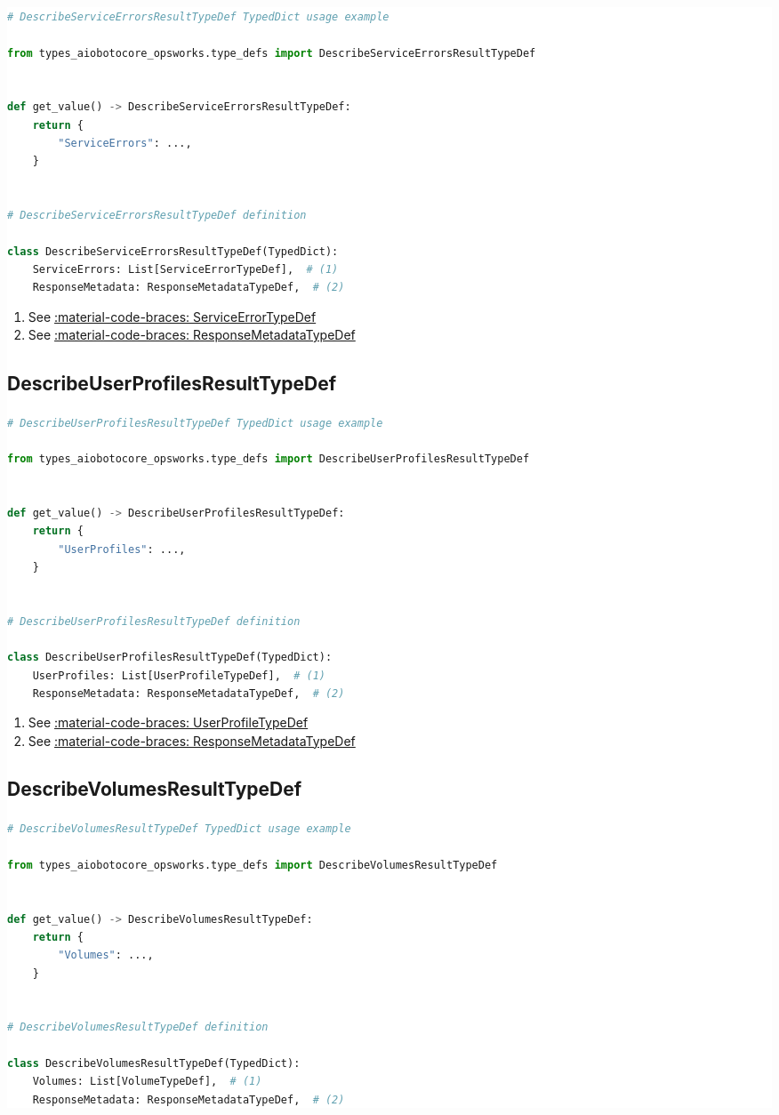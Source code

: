 ```python
# DescribeServiceErrorsResultTypeDef TypedDict usage example

from types_aiobotocore_opsworks.type_defs import DescribeServiceErrorsResultTypeDef


def get_value() -> DescribeServiceErrorsResultTypeDef:
    return {
        "ServiceErrors": ...,
    }


# DescribeServiceErrorsResultTypeDef definition

class DescribeServiceErrorsResultTypeDef(TypedDict):
    ServiceErrors: List[ServiceErrorTypeDef],  # (1)
    ResponseMetadata: ResponseMetadataTypeDef,  # (2)
```

1. See [:material-code-braces: ServiceErrorTypeDef](./type_defs.md#serviceerrortypedef) 
2. See [:material-code-braces: ResponseMetadataTypeDef](./type_defs.md#responsemetadatatypedef) 
## DescribeUserProfilesResultTypeDef

```python
# DescribeUserProfilesResultTypeDef TypedDict usage example

from types_aiobotocore_opsworks.type_defs import DescribeUserProfilesResultTypeDef


def get_value() -> DescribeUserProfilesResultTypeDef:
    return {
        "UserProfiles": ...,
    }


# DescribeUserProfilesResultTypeDef definition

class DescribeUserProfilesResultTypeDef(TypedDict):
    UserProfiles: List[UserProfileTypeDef],  # (1)
    ResponseMetadata: ResponseMetadataTypeDef,  # (2)
```

1. See [:material-code-braces: UserProfileTypeDef](./type_defs.md#userprofiletypedef) 
2. See [:material-code-braces: ResponseMetadataTypeDef](./type_defs.md#responsemetadatatypedef) 
## DescribeVolumesResultTypeDef

```python
# DescribeVolumesResultTypeDef TypedDict usage example

from types_aiobotocore_opsworks.type_defs import DescribeVolumesResultTypeDef


def get_value() -> DescribeVolumesResultTypeDef:
    return {
        "Volumes": ...,
    }


# DescribeVolumesResultTypeDef definition

class DescribeVolumesResultTypeDef(TypedDict):
    Volumes: List[VolumeTypeDef],  # (1)
    ResponseMetadata: ResponseMetadataTypeDef,  # (2)
```
